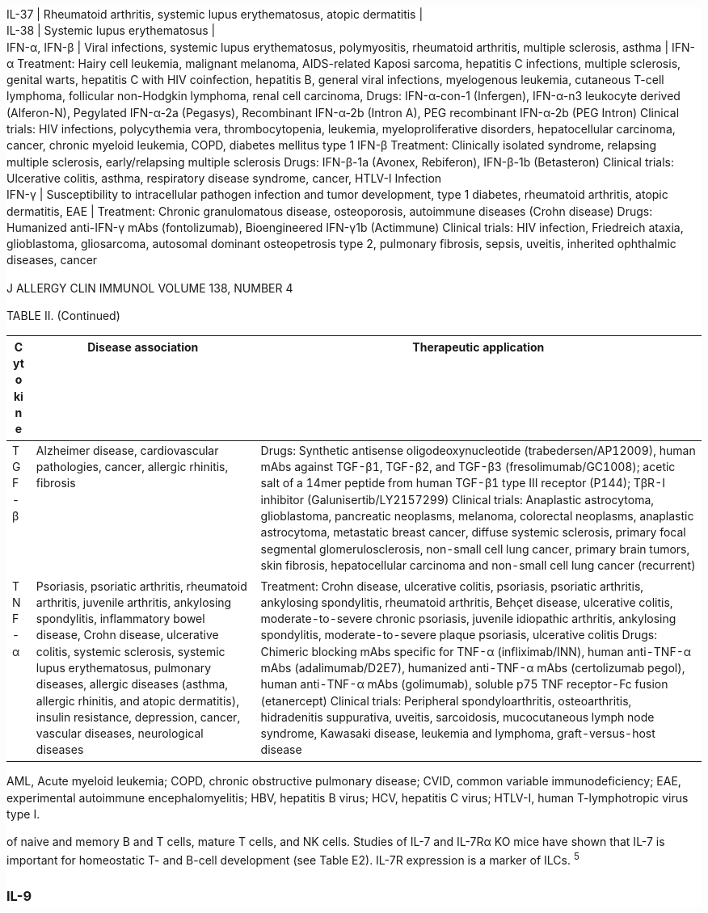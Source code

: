 IL-37                         | Rheumatoid arthritis, systemic lupus erythematosus, atopic dermatitis                                                                                                  |                                                                                                                                                                                                                                                     
IL-38                         | Systemic lupus erythematosus                                                                        |                                                                                                                                                                                                                                                     
IFN-α, IFN-β                  | Viral infections, systemic lupus erythematosus, polymyositis, rheumatoid arthritis, multiple sclerosis, asthma                                                              | IFN-α Treatment: Hairy cell leukemia, malignant melanoma, AIDS-related Kaposi sarcoma, hepatitis C infections, multiple sclerosis, genital warts, hepatitis C with HIV coinfection, hepatitis B, general viral infections, myelogenous leukemia, cutaneous T-cell lymphoma, follicular non-Hodgkin lymphoma, renal cell carcinoma, Drugs: IFN-α-con-1 (Infergen), IFN-α-n3 leukocyte derived (Alferon-N), Pegylated IFN-α-2a (Pegasys), Recombinant IFN-α-2b (Intron A), PEG recombinant IFN-α-2b (PEG Intron) Clinical trials: HIV infections, polycythemia vera, thrombocytopenia, leukemia, myeloproliferative disorders, hepatocellular carcinoma, cancer, chronic myeloid leukemia, COPD, diabetes mellitus type 1 IFN-β Treatment: Clinically isolated syndrome, relapsing multiple sclerosis, early/relapsing multiple sclerosis Drugs: IFN-β-1a (Avonex, Rebiferon), IFN-β-1b (Betasteron) Clinical trials: Ulcerative colitis, asthma, respiratory disease syndrome, cancer, HTLV-I Infection  
IFN-γ                         | Susceptibility to intracellular pathogen infection and tumor development, type 1 diabetes, rheumatoid arthritis, atopic dermatitis, EAE                                                                  | Treatment: Chronic granulomatous disease, osteoporosis, autoimmune diseases (Crohn disease) Drugs: Humanized anti-IFN-γ mAbs (fontolizumab), Bioengineered IFN-γ1b (Actimmune) Clinical trials: HIV infection, Friedreich ataxia, glioblastoma, gliosarcoma, autosomal dominant osteopetrosis type 2, pulmonary fibrosis, sepsis, uveitis, inherited ophthalmic diseases, cancer  

J ALLERGY CLIN IMMUNOL
VOLUME 138, NUMBER 4

TABLE II. (Continued)

| Cytokine | Disease association | Therapeutic application |
|----------|---------------------|------------------------|
| TGF-β    | Alzheimer disease, cardiovascular pathologies, cancer, allergic rhinitis, fibrosis | Drugs: Synthetic antisense oligodeoxynucleotide (trabedersen/AP12009), human mAbs against TGF-β1, TGF-β2, and TGF-β3 (fresolimumab/GC1008); acetic salt of a 14mer peptide from human TGF-β1 type III receptor (P144); TβR-I inhibitor (Galunisertib/LY2157299) Clinical trials: Anaplastic astrocytoma, glioblastoma, pancreatic neoplasms, melanoma, colorectal neoplasms, anaplastic astrocytoma, metastatic breast cancer, diffuse systemic sclerosis, primary focal segmental glomerulosclerosis, non-small cell lung cancer, primary brain tumors, skin fibrosis, hepatocellular carcinoma and non-small cell lung cancer (recurrent) |
| TNF-α    | Psoriasis, psoriatic arthritis, rheumatoid arthritis, juvenile arthritis, ankylosing spondylitis, inflammatory bowel disease, Crohn disease, ulcerative colitis, systemic sclerosis, systemic lupus erythematosus, pulmonary diseases, allergic diseases (asthma, allergic rhinitis, and atopic dermatitis), insulin resistance, depression, cancer, vascular diseases, neurological diseases | Treatment: Crohn disease, ulcerative colitis, psoriasis, psoriatic arthritis, ankylosing spondylitis, rheumatoid arthritis, Behçet disease, ulcerative colitis, moderate-to-severe chronic psoriasis, juvenile idiopathic arthritis, ankylosing spondylitis, moderate-to-severe plaque psoriasis, ulcerative colitis Drugs: Chimeric blocking mAbs specific for TNF-α (infliximab/INN), human anti-TNF-α mAbs (adalimumab/D2E7), humanized anti-TNF-α mAbs (certolizumab pegol), human anti-TNF-α mAbs (golimumab), soluble p75 TNF receptor-Fc fusion (etanercept) Clinical trials: Peripheral spondyloarthritis, osteoarthritis, hidradenitis suppurativa, uveitis, sarcoidosis, mucocutaneous lymph node syndrome, Kawasaki disease, leukemia and lymphoma, graft-versus-host disease |

AML, Acute myeloid leukemia; COPD, chronic obstructive pulmonary disease; CVID, common variable immunodeficiency; EAE, experimental autoimmune encephalomyelitis; HBV, hepatitis B virus; HCV, hepatitis C virus; HTLV-I, human T-lymphotropic virus type I.

of naive and memory B and T cells, mature T cells, and NK cells. Studies of IL-7 and IL-7Rα KO mice have shown that IL-7 is important for homeostatic T- and B-cell development (see Table E2). IL-7R expression is a marker of ILCs. ${}^{5}$

### IL-9
